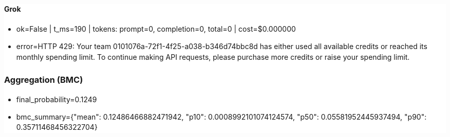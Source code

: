 #### Grok

- ok=False | t_ms=190 | tokens: prompt=0, completion=0, total=0 | cost=$0.000000

- error=HTTP 429: Your team 0101076a-72f1-4f25-a038-b346d74bbc8d has either used all available credits or reached its monthly spending limit. To continue making API requests, please purchase more credits or raise your spending limit.

### Aggregation (BMC)

- final_probability=0.1249

- bmc_summary={"mean": 0.12486466882471942, "p10": 0.0008992101074124574, "p50": 0.05581952445937494, "p90": 0.35711468456322704}